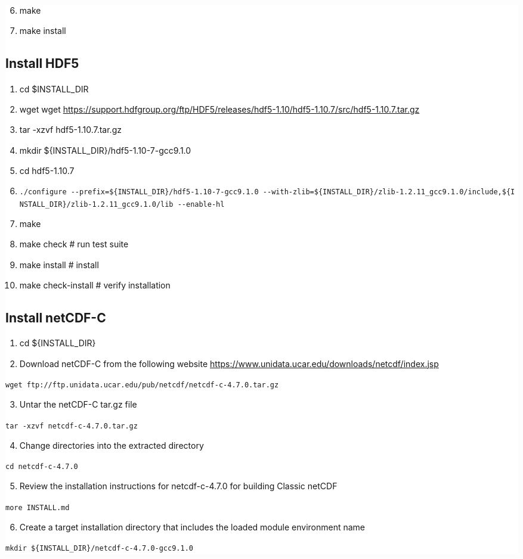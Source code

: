 6. make

7. make install

## Install HDF5

1. cd $INSTALL_DIR

2. wget wget https://support.hdfgroup.org/ftp/HDF5/releases/hdf5-1.10/hdf5-1.10.7/src/hdf5-1.10.7.tar.gz

3. tar -xzvf hdf5-1.10.7.tar.gz

4. mkdir ${INSTALL_DIR}/hdf5-1.10-7-gcc9.1.0

5. cd hdf5-1.10.7

6. `./configure --prefix=${INSTALL_DIR}/hdf5-1.10-7-gcc9.1.0 --with-zlib=${INSTALL_DIR}/zlib-1.2.11_gcc9.1.0/include,${INSTALL_DIR}/zlib-1.2.11_gcc9.1.0/lib --enable-hl`

7. make

8. make check   # run test suite

9. make install # install

10. make check-install # verify installation

## Install netCDF-C


1. cd ${INSTALL_DIR}

2. Download netCDF-C from the following website https://www.unidata.ucar.edu/downloads/netcdf/index.jsp

```
wget ftp://ftp.unidata.ucar.edu/pub/netcdf/netcdf-c-4.7.0.tar.gz
```

3. Untar the netCDF-C tar.gz file

```
tar -xzvf netcdf-c-4.7.0.tar.gz
```

4. Change directories into the extracted directory
```
cd netcdf-c-4.7.0
```

5. Review the installation instructions for netcdf-c-4.7.0 for building Classic netCDF

```
more INSTALL.md
```

6. Create a target installation directory that includes the loaded module environment name

```
mkdir ${INSTALL_DIR}/netcdf-c-4.7.0-gcc9.1.0
```
